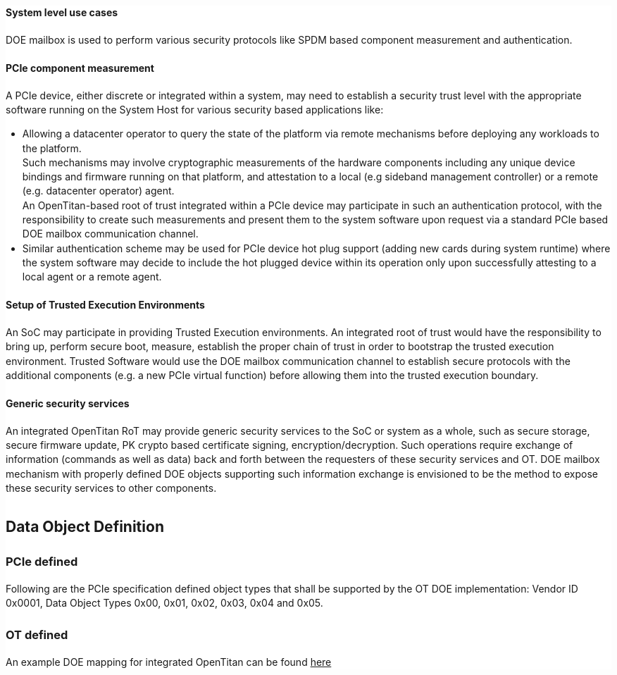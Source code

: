 #### System level use cases

DOE mailbox is used to perform various security protocols like SPDM based component measurement and authentication.

#### PCIe component measurement

A PCIe device, either discrete or integrated within a system, may need to establish a security trust level with the appropriate software running on the System Host for various security based applications like:

- Allowing a datacenter operator to query the state of the platform via remote mechanisms before deploying any workloads to the platform.\
Such mechanisms may involve cryptographic measurements of the hardware components including any unique device bindings and firmware running on that platform, and attestation to a local (e.g sideband management controller) or a remote (e.g. datacenter operator) agent.\
An OpenTitan-based root of trust integrated within a PCIe device may participate in such an authentication protocol, with the responsibility to create such measurements and present them to the system software upon request via a standard PCIe based DOE mailbox communication channel.
- Similar authentication scheme may be used for PCIe device hot plug support (adding new cards during system runtime) where the system software may decide to include the hot plugged device within its operation only upon successfully attesting to a local agent or a remote agent.

#### Setup of Trusted Execution Environments

An SoC may participate in providing Trusted Execution environments.
An integrated root of trust would have the responsibility to bring up, perform secure boot, measure, establish the proper chain of trust in order to bootstrap the trusted execution environment.
Trusted Software would use the DOE mailbox communication channel to establish secure protocols with the additional components (e.g. a new PCIe virtual function) before allowing them into the trusted execution boundary.

#### Generic security services

An integrated OpenTitan RoT may provide generic security services to the SoC or system as a whole, such as secure storage, secure firmware update, PK crypto based certificate signing, encryption/decryption.
Such operations require exchange of information (commands as well as data) back and forth between the requesters of these security services and OT.
DOE mailbox mechanism with properly defined DOE objects supporting such information exchange is envisioned to be the method to expose these security services to other components.

## Data Object Definition

### PCIe defined

Following are the PCIe specification defined object types that shall be supported by the OT DOE implementation:
Vendor ID 0x0001, Data Object Types 0x00, 0x01, 0x02, 0x03, 0x04 and 0x05.

### OT defined

An example DOE mapping for integrated OpenTitan can be found [here](./doc/DOE.md)
